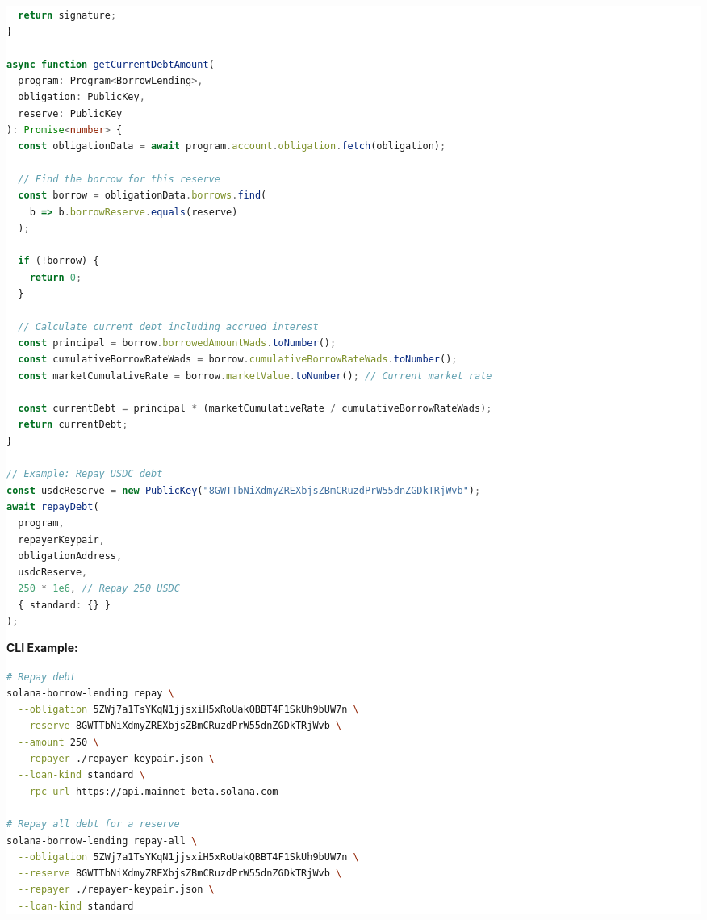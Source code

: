 ```typescript
  return signature;
}

async function getCurrentDebtAmount(
  program: Program<BorrowLending>,
  obligation: PublicKey,
  reserve: PublicKey
): Promise<number> {
  const obligationData = await program.account.obligation.fetch(obligation);
  
  // Find the borrow for this reserve
  const borrow = obligationData.borrows.find(
    b => b.borrowReserve.equals(reserve)
  );
  
  if (!borrow) {
    return 0;
  }
  
  // Calculate current debt including accrued interest
  const principal = borrow.borrowedAmountWads.toNumber();
  const cumulativeBorrowRateWads = borrow.cumulativeBorrowRateWads.toNumber();
  const marketCumulativeRate = borrow.marketValue.toNumber(); // Current market rate
  
  const currentDebt = principal * (marketCumulativeRate / cumulativeBorrowRateWads);
  return currentDebt;
}

// Example: Repay USDC debt
const usdcReserve = new PublicKey("8GWTTbNiXdmyZREXbjsZBmCRuzdPrW55dnZGDkTRjWvb");
await repayDebt(
  program,
  repayerKeypair,
  obligationAddress,
  usdcReserve,
  250 * 1e6, // Repay 250 USDC
  { standard: {} }
);
```

**CLI Example:**
```bash
# Repay debt
solana-borrow-lending repay \
  --obligation 5ZWj7a1TsYKqN1jjsxiH5xRoUakQBBT4F1SkUh9bUW7n \
  --reserve 8GWTTbNiXdmyZREXbjsZBmCRuzdPrW55dnZGDkTRjWvb \
  --amount 250 \
  --repayer ./repayer-keypair.json \
  --loan-kind standard \
  --rpc-url https://api.mainnet-beta.solana.com

# Repay all debt for a reserve
solana-borrow-lending repay-all \
  --obligation 5ZWj7a1TsYKqN1jjsxiH5xRoUakQBBT4F1SkUh9bUW7n \
  --reserve 8GWTTbNiXdmyZREXbjsZBmCRuzdPrW55dnZGDkTRjWvb \
  --repayer ./repayer-keypair.json \
  --loan-kind standard
```
